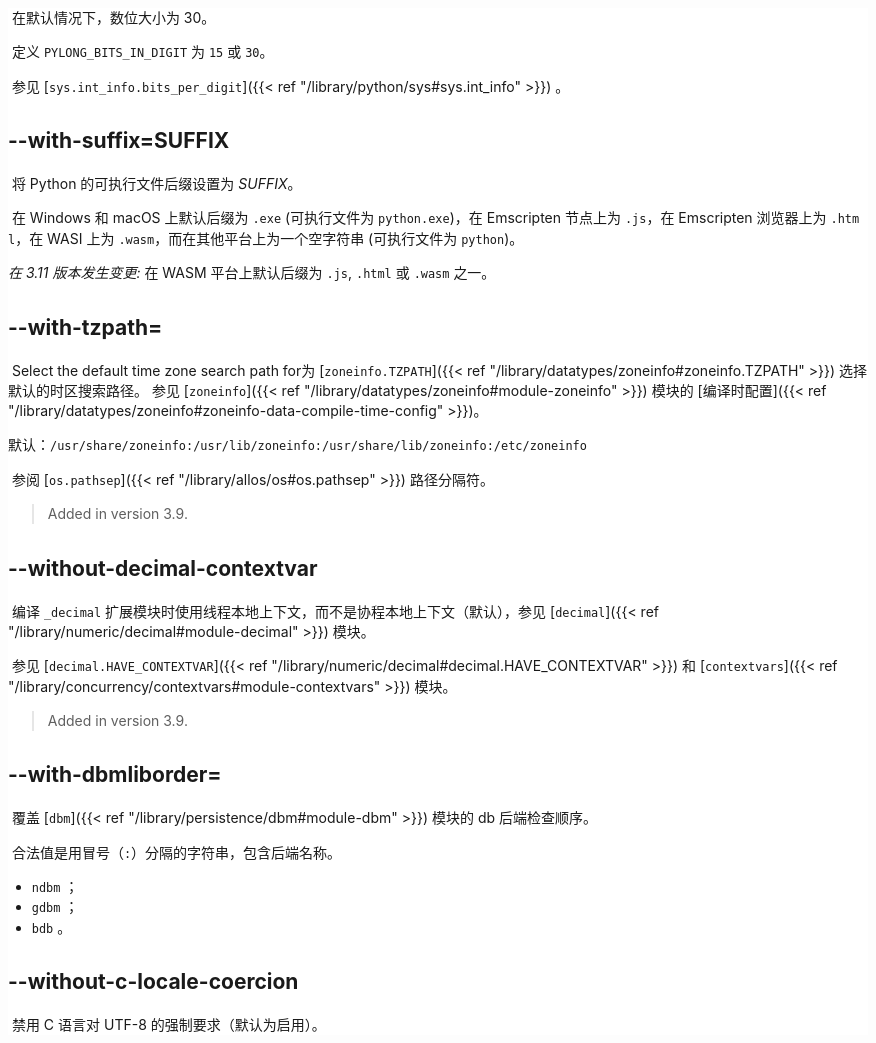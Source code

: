 ​	在默认情况下，数位大小为 30。

​	定义 `PYLONG_BITS_IN_DIGIT` 为 `15` 或 `30`。

​	参见 [`sys.int_info.bits_per_digit`]({{< ref "/library/python/sys#sys.int_info" >}}) 。

## **--with-suffix**=SUFFIX

​	将 Python 的可执行文件后缀设置为 *SUFFIX*。

​	在 Windows 和 macOS 上默认后缀为 `.exe` (可执行文件为 `python.exe`)，在 Emscripten 节点上为 `.js`，在 Emscripten 浏览器上为 `.html`，在 WASI 上为 `.wasm`，而在其他平台上为一个空字符串 (可执行文件为 `python`)。

*在 3.11 版本发生变更:* 在 WASM 平台上默认后缀为 `.js`, `.html` 或 `.wasm` 之一。

## **--with-tzpath**=<list of absolute paths separated by pathsep>

​	Select the default time zone search path for为 [`zoneinfo.TZPATH`]({{< ref "/library/datatypes/zoneinfo#zoneinfo.TZPATH" >}}) 选择默认的时区搜索路径。 参见 [`zoneinfo`]({{< ref "/library/datatypes/zoneinfo#module-zoneinfo" >}}) 模块的 [编译时配置]({{< ref "/library/datatypes/zoneinfo#zoneinfo-data-compile-time-config" >}})。

​	默认：`/usr/share/zoneinfo:/usr/lib/zoneinfo:/usr/share/lib/zoneinfo:/etc/zoneinfo`

​	参阅 [`os.pathsep`]({{< ref "/library/allos/os#os.pathsep" >}}) 路径分隔符。

> Added in version 3.9.
>

## **--without-decimal-contextvar**

​	编译 `_decimal` 扩展模块时使用线程本地上下文，而不是协程本地上下文（默认），参见 [`decimal`]({{< ref "/library/numeric/decimal#module-decimal" >}}) 模块。

​	参见 [`decimal.HAVE_CONTEXTVAR`]({{< ref "/library/numeric/decimal#decimal.HAVE_CONTEXTVAR" >}}) 和 [`contextvars`]({{< ref "/library/concurrency/contextvars#module-contextvars" >}}) 模块。

> Added in version 3.9.
>

## **--with-dbmliborder**=<list of backend names>

​	覆盖 [`dbm`]({{< ref "/library/persistence/dbm#module-dbm" >}}) 模块的 db 后端检查顺序。

​	合法值是用冒号（`:`）分隔的字符串，包含后端名称。

- `ndbm` ；
- `gdbm` ；
- `bdb` 。

## **--without-c-locale-coercion**

​	禁用 C 语言对 UTF-8 的强制要求（默认为启用）。
